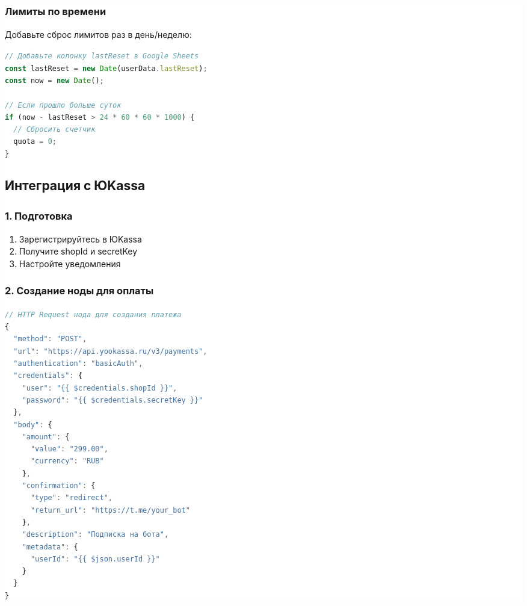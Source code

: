 ### Лимиты по времени

Добавьте сброс лимитов раз в день/неделю:

```javascript
// Добавьте колонку lastReset в Google Sheets
const lastReset = new Date(userData.lastReset);
const now = new Date();

// Если прошло больше суток
if (now - lastReset > 24 * 60 * 60 * 1000) {
  // Сбросить счетчик
  quota = 0;
}
```

## Интеграция с ЮKassa

### 1. Подготовка

1. Зарегистрируйтесь в ЮKassa
2. Получите shopId и secretKey
3. Настройте уведомления

### 2. Создание ноды для оплаты

```javascript
// HTTP Request нода для создания платежа
{
  "method": "POST",
  "url": "https://api.yookassa.ru/v3/payments",
  "authentication": "basicAuth",
  "credentials": {
    "user": "{{ $credentials.shopId }}",
    "password": "{{ $credentials.secretKey }}"
  },
  "body": {
    "amount": {
      "value": "299.00",
      "currency": "RUB"
    },
    "confirmation": {
      "type": "redirect",
      "return_url": "https://t.me/your_bot"
    },
    "description": "Подписка на бота",
    "metadata": {
      "userId": "{{ $json.userId }}"
    }
  }
}
```
